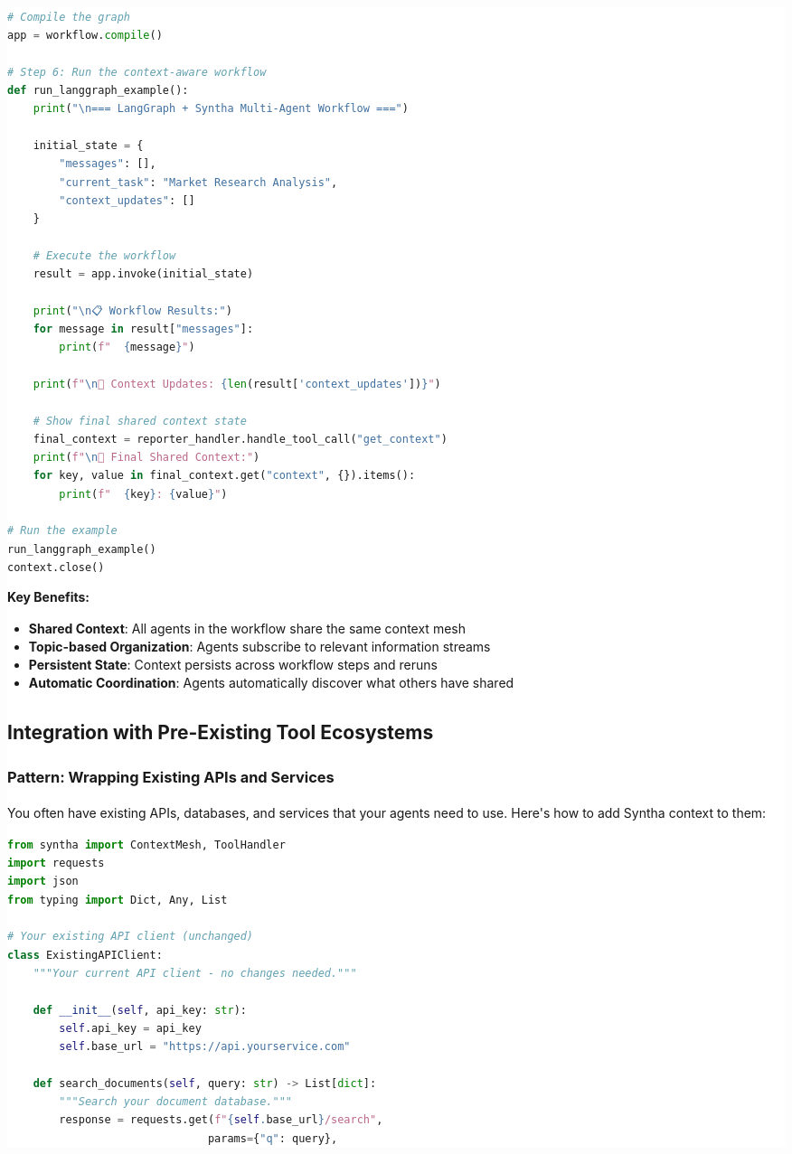```python
# Compile the graph
app = workflow.compile()

# Step 6: Run the context-aware workflow
def run_langgraph_example():
    print("\n=== LangGraph + Syntha Multi-Agent Workflow ===")
    
    initial_state = {
        "messages": [],
        "current_task": "Market Research Analysis",
        "context_updates": []
    }
    
    # Execute the workflow
    result = app.invoke(initial_state)
    
    print("\n📋 Workflow Results:")
    for message in result["messages"]:
        print(f"  {message}")
    
    print(f"\n🔄 Context Updates: {len(result['context_updates'])}")
    
    # Show final shared context state
    final_context = reporter_handler.handle_tool_call("get_context")
    print(f"\n💾 Final Shared Context:")
    for key, value in final_context.get("context", {}).items():
        print(f"  {key}: {value}")

# Run the example
run_langgraph_example()
context.close()
```

**Key Benefits:**
- **Shared Context**: All agents in the workflow share the same context mesh
- **Topic-based Organization**: Agents subscribe to relevant information streams  
- **Persistent State**: Context persists across workflow steps and reruns
- **Automatic Coordination**: Agents automatically discover what others have shared

## Integration with Pre-Existing Tool Ecosystems

### Pattern: Wrapping Existing APIs and Services

You often have existing APIs, databases, and services that your agents need to use. Here's how to add Syntha context to them:

```python
from syntha import ContextMesh, ToolHandler
import requests
import json
from typing import Dict, Any, List

# Your existing API client (unchanged)
class ExistingAPIClient:
    """Your current API client - no changes needed."""
    
    def __init__(self, api_key: str):
        self.api_key = api_key
        self.base_url = "https://api.yourservice.com"
    
    def search_documents(self, query: str) -> List[dict]:
        """Search your document database."""
        response = requests.get(f"{self.base_url}/search", 
                               params={"q": query},
```